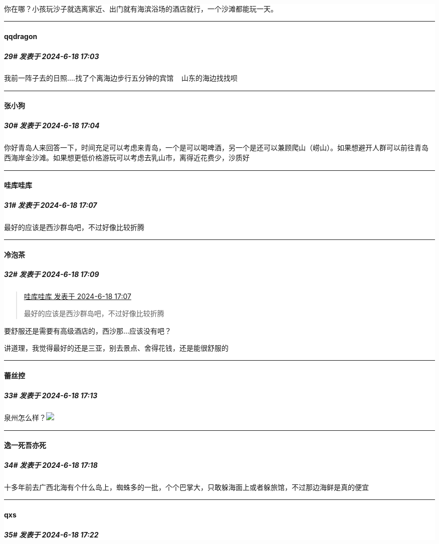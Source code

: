 你在哪？小孩玩沙子就选离家近、出门就有海滨浴场的酒店就行，一个沙滩都能玩一天。

*****

####  qqdragon  
##### 29#       发表于 2024-6-18 17:03

我前一阵子去的日照....找了个离海边步行五分钟的宾馆    山东的海边找找呗  

*****

####  张小狗  
##### 30#       发表于 2024-6-18 17:04

你好青岛人来回答一下，时间充足可以考虑来青岛，一个是可以喝啤酒，另一个是还可以兼顾爬山（崂山）。如果想避开人群可以前往青岛西海岸金沙滩。如果想更低价格游玩可以考虑去乳山市，离得近花费少，沙质好

*****

####  哇库哇库  
##### 31#       发表于 2024-6-18 17:07

最好的应该是西沙群岛吧，不过好像比较折腾 

*****

####  冷泡茶  
##### 32#       发表于 2024-6-18 17:09

<blockquote><a href="httphttps://bbs.saraba1st.com/2b/forum.php?mod=redirect&amp;goto=findpost&amp;pid=65285031&amp;ptid=2188056" target="_blank">哇库哇库 发表于 2024-6-18 17:07</a>

最好的应该是西沙群岛吧，不过好像比较折腾</blockquote>

要舒服还是需要有高级酒店的，西沙那...应该没有吧？

讲道理，我觉得最好的还是三亚，别去景点、舍得花钱，还是能很舒服的

*****

####  蕾丝控  
##### 33#       发表于 2024-6-18 17:13

泉州怎么样？<img src="https://static.saraba1st.com/image/smiley/face2017/037.png" referrerpolicy="no-referrer">

*****

####  逸一死吾亦死  
##### 34#       发表于 2024-6-18 17:18

十多年前去广西北海有个什么岛上，蜘蛛多的一批，个个巴掌大，只敢躲海面上或者躲旅馆，不过那边海鲜是真的便宜

*****

####  qxs  
##### 35#       发表于 2024-6-18 17:22
